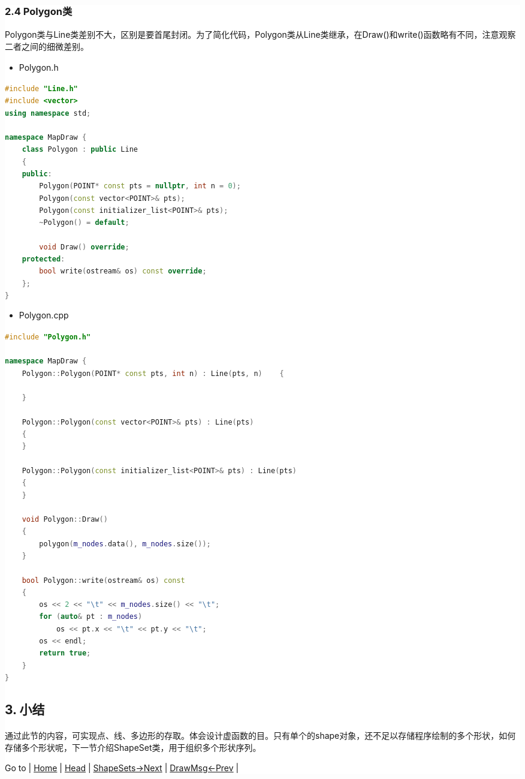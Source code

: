 ### 2.4 Polygon类
Polygon类与Line类差别不大，区别是要首尾封闭。为了简化代码，Polygon类从Line类继承，在Draw()和write()函数略有不同，注意观察二者之间的细微差别。
- Polygon.h
```c++
#include "Line.h"
#include <vector>
using namespace std;

namespace MapDraw {
	class Polygon : public Line
	{
	public:
		Polygon(POINT* const pts = nullptr, int n = 0);
		Polygon(const vector<POINT>& pts);
		Polygon(const initializer_list<POINT>& pts);
		~Polygon() = default;

		void Draw() override;
	protected:
		bool write(ostream& os) const override;
	};
}
```
- Polygon.cpp
```c++
#include "Polygon.h"

namespace MapDraw {
	Polygon::Polygon(POINT* const pts, int n) : Line(pts, n)	{

	}

	Polygon::Polygon(const vector<POINT>& pts) : Line(pts)
	{
	}

	Polygon::Polygon(const initializer_list<POINT>& pts) : Line(pts)
	{
	}

	void Polygon::Draw()
	{
		polygon(m_nodes.data(), m_nodes.size());
	}

	bool Polygon::write(ostream& os) const
	{
		os << 2 << "\t" << m_nodes.size() << "\t";
		for (auto& pt : m_nodes)
			os << pt.x << "\t" << pt.y << "\t";
		os << endl;
		return true;
	}
}
```
## 3. 小结
通过此节的内容，可实现点、线、多边形的存取。体会设计虚函数的目。只有单个的shape对象，还不足以存储程序绘制的多个形状，如何存储多个形状呢，下一节介绍ShapeSet类，用于组织多个形状序列。

Go to | [Home](../README.md) | [Head](#形状类的设计) | [ShapeSets->Next](./D5_ShapeSets.md) | [DrawMsg<-Prev](./D3_DrawMsg.md) |

